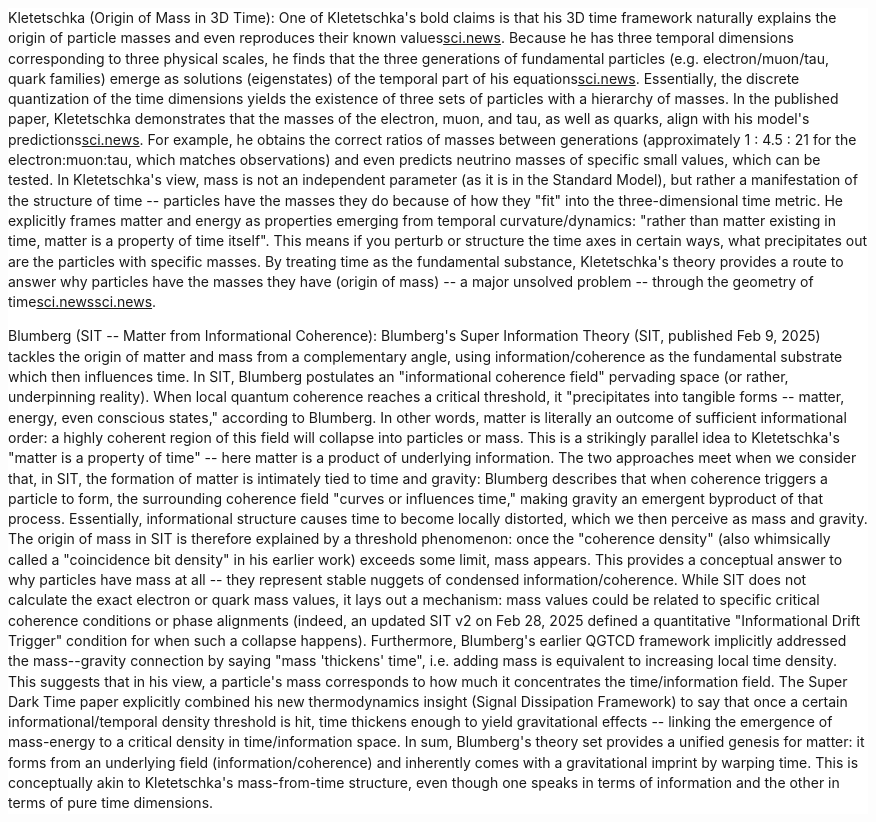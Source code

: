 Kletetschka (Origin of Mass in 3D Time): One of Kletetschka's bold claims is that his 3D time framework naturally explains the origin of particle masses and even reproduces their known values[sci.news](https://www.sci.news/physics/three-dimensional-time-14011.html#:~:text=The%20framework%20accurately%20reproduces%20the,these%20particles%20have%20these%20masses). Because he has three temporal dimensions corresponding to three physical scales, he finds that the three generations of fundamental particles (e.g. electron/muon/tau, quark families) emerge as solutions (eigenstates) of the temporal part of his equations[sci.news](https://www.sci.news/physics/three-dimensional-time-14011.html#:~:text=Dr,dimensional%20time%20can%20help). Essentially, the discrete quantization of the time dimensions yields the existence of three sets of particles with a hierarchy of masses. In the published paper, Kletetschka demonstrates that the masses of the electron, muon, and tau, as well as quarks, align with his model's predictions[sci.news](https://www.sci.news/physics/three-dimensional-time-14011.html#:~:text=The%20framework%20accurately%20reproduces%20the,these%20particles%20have%20these%20masses). For example, he obtains the correct ratios of masses between generations (approximately 1 : 4.5 : 21 for the electron:muon:tau, which matches observations) and even predicts neutrino masses of specific small values, which can be tested. In Kletetschka's view, mass is not an independent parameter (as it is in the Standard Model), but rather a manifestation of the structure of time -- particles have the masses they do because of how they "fit" into the three-dimensional time metric. He explicitly frames matter and energy as properties emerging from temporal curvature/dynamics: "rather than matter existing in time, matter is a property of time itself". This means if you perturb or structure the time axes in certain ways, what precipitates out are the particles with specific masses. By treating time as the fundamental substance, Kletetschka's theory provides a route to answer why particles have the masses they have (origin of mass) -- a major unsolved problem -- through the geometry of time[sci.news](https://www.sci.news/physics/three-dimensional-time-14011.html#:~:text=The%20two%20are%20incompatible%2C%20so,is%20central%20in%20that%20pursuit)[sci.news](https://www.sci.news/physics/three-dimensional-time-14011.html#:~:text=%E2%80%9CThe%20path%20to%20unification%20might,Kletetschka%20said).

Blumberg (SIT -- Matter from Informational Coherence): Blumberg's Super Information Theory (SIT, published Feb 9, 2025) tackles the origin of matter and mass from a complementary angle, using information/coherence as the fundamental substrate which then influences time. In SIT, Blumberg postulates an "informational coherence field" pervading space (or rather, underpinning reality). When local quantum coherence reaches a critical threshold, it "precipitates into tangible forms -- matter, energy, even conscious states," according to Blumberg. In other words, matter is literally an outcome of sufficient informational order: a highly coherent region of this field will collapse into particles or mass. This is a strikingly parallel idea to Kletetschka's "matter is a property of time" -- here matter is a product of underlying information. The two approaches meet when we consider that, in SIT, the formation of matter is intimately tied to time and gravity: Blumberg describes that when coherence triggers a particle to form, the surrounding coherence field "curves or influences time," making gravity an emergent byproduct of that process. Essentially, informational structure causes time to become locally distorted, which we then perceive as mass and gravity. The origin of mass in SIT is therefore explained by a threshold phenomenon: once the "coherence density" (also whimsically called a "coincidence bit density" in his earlier work) exceeds some limit, mass appears. This provides a conceptual answer to why particles have mass at all -- they represent stable nuggets of condensed information/coherence. While SIT does not calculate the exact electron or quark mass values, it lays out a mechanism: mass values could be related to specific critical coherence conditions or phase alignments (indeed, an updated SIT v2 on Feb 28, 2025 defined a quantitative "Informational Drift Trigger" condition for when such a collapse happens). Furthermore, Blumberg's earlier QGTCD framework implicitly addressed the mass--gravity connection by saying "mass 'thickens' time", i.e. adding mass is equivalent to increasing local time density. This suggests that in his view, a particle's mass corresponds to how much it concentrates the time/information field. The Super Dark Time paper explicitly combined his new thermodynamics insight (Signal Dissipation Framework) to say that once a certain informational/temporal density threshold is hit, time thickens enough to yield gravitational effects -- linking the emergence of mass-energy to a critical density in time/information space. In sum, Blumberg's theory set provides a unified genesis for matter: it forms from an underlying field (information/coherence) and inherently comes with a gravitational imprint by warping time. This is conceptually akin to Kletetschka's mass-from-time structure, even though one speaks in terms of information and the other in terms of pure time dimensions.

